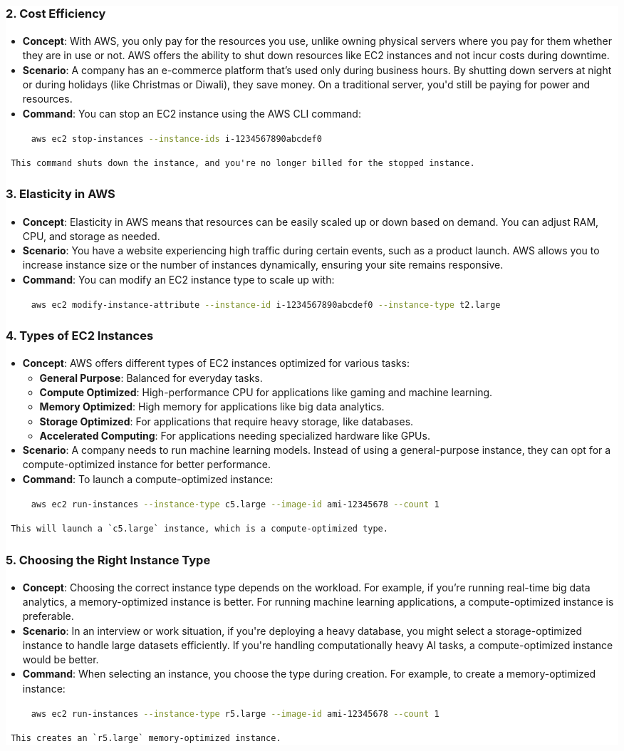 ### 2. **Cost Efficiency**
   - **Concept**: With AWS, you only pay for the resources you use, unlike owning physical servers where you pay for them whether they are in use or not. AWS offers the ability to shut down resources like EC2 instances and not incur costs during downtime.
   - **Scenario**: A company has an e-commerce platform that’s used only during business hours. By shutting down servers at night or during holidays (like Christmas or Diwali), they save money. On a traditional server, you'd still be paying for power and resources.
   - **Command**: You can stop an EC2 instance using the AWS CLI command:
```bash
     aws ec2 stop-instances --instance-ids i-1234567890abcdef0
```
     This command shuts down the instance, and you're no longer billed for the stopped instance.

### 3. **Elasticity in AWS**
   - **Concept**: Elasticity in AWS means that resources can be easily scaled up or down based on demand. You can adjust RAM, CPU, and storage as needed.
   - **Scenario**: You have a website experiencing high traffic during certain events, such as a product launch. AWS allows you to increase instance size or the number of instances dynamically, ensuring your site remains responsive.
   - **Command**: You can modify an EC2 instance type to scale up with:
```bash
     aws ec2 modify-instance-attribute --instance-id i-1234567890abcdef0 --instance-type t2.large
```

### 4. **Types of EC2 Instances**
   - **Concept**: AWS offers different types of EC2 instances optimized for various tasks:
     - **General Purpose**: Balanced for everyday tasks.
     - **Compute Optimized**: High-performance CPU for applications like gaming and machine learning.
     - **Memory Optimized**: High memory for applications like big data analytics.
     - **Storage Optimized**: For applications that require heavy storage, like databases.
     - **Accelerated Computing**: For applications needing specialized hardware like GPUs.
   - **Scenario**: A company needs to run machine learning models. Instead of using a general-purpose instance, they can opt for a compute-optimized instance for better performance.
   - **Command**: To launch a compute-optimized instance:
```bash
     aws ec2 run-instances --instance-type c5.large --image-id ami-12345678 --count 1
```
     This will launch a `c5.large` instance, which is a compute-optimized type.

### 5. **Choosing the Right Instance Type**
   - **Concept**: Choosing the correct instance type depends on the workload. For example, if you’re running real-time big data analytics, a memory-optimized instance is better. For running machine learning applications, a compute-optimized instance is preferable.
   - **Scenario**: In an interview or work situation, if you're deploying a heavy database, you might select a storage-optimized instance to handle large datasets efficiently. If you're handling computationally heavy AI tasks, a compute-optimized instance would be better.
   - **Command**: When selecting an instance, you choose the type during creation. For example, to create a memory-optimized instance:
```bash
     aws ec2 run-instances --instance-type r5.large --image-id ami-12345678 --count 1
```
     This creates an `r5.large` memory-optimized instance.
